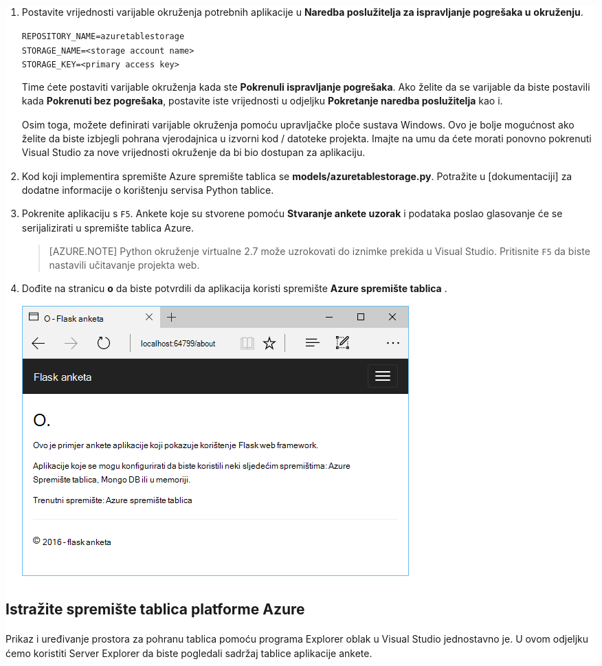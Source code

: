 1.  Postavite vrijednosti varijable okruženja potrebnih aplikacije u **Naredba poslužitelja za ispravljanje pogrešaka u** **okruženju**.

        REPOSITORY_NAME=azuretablestorage
        STORAGE_NAME=<storage account name>
        STORAGE_KEY=<primary access key>

    Time ćete postaviti varijable okruženja kada ste **Pokrenuli ispravljanje pogrešaka**. Ako želite da se varijable da biste postavili kada **Pokrenuti bez pogrešaka**, postavite iste vrijednosti u odjeljku **Pokretanje naredba poslužitelja** kao i.

    Osim toga, možete definirati varijable okruženja pomoću upravljačke ploče sustava Windows. Ovo je bolje mogućnost ako želite da biste izbjegli pohrana vjerodajnica u izvorni kod / datoteke projekta. Imajte na umu da ćete morati ponovno pokrenuti Visual Studio za nove vrijednosti okruženje da bi bio dostupan za aplikaciju.

1.  Kod koji implementira spremište Azure spremište tablica se **models/azuretablestorage.py**. Potražite u [dokumentaciji] za dodatne informacije o korištenju servisa Python tablice.

1.  Pokrenite aplikaciju s `F5`. Ankete koje su stvorene pomoću **Stvaranje ankete uzorak** i podataka poslao glasovanje će se serijalizirati u spremište tablica Azure.

    > [AZURE.NOTE] Python okruženje virtualne 2.7 može uzrokovati do iznimke prekida u Visual Studio.  Pritisnite `F5` da biste nastavili učitavanje projekta web.

1.  Dođite na stranicu **o** da biste potvrdili da aplikacija koristi spremište **Azure spremište tablica** .

    ![Web-pregledniku](./media/web-sites-python-ptvs-flask-table-storage/PollsFlaskAzureTableStorageAbout.png)

## <a name="explore-the-azure-table-storage"></a>Istražite spremište tablica platforme Azure

Prikaz i uređivanje prostora za pohranu tablica pomoću programa Explorer oblak u Visual Studio jednostavno je. U ovom odjeljku ćemo koristiti Server Explorer da biste pogledali sadržaj tablice aplikacije ankete.


[Razvojni centar za Python]: /develop/python/
[Servisi u Oblaku za Azure]: ../cloud-services-python-ptvs.md
[Dokumentacija]: ../storage-python-how-to-use-table-storage.md
[Kako koristiti za pohranu servisa tablice Python]: ../storage-python-how-to-use-table-storage.md
[Azure Portal]: https://portal.azure.com
[Azure SDK za .NET]: http://azure.microsoft.com/downloads/
[Python alate za Visual Studio]: http://aka.ms/ptvs
[Python 2.2 Tools za Visual Studio]: http://go.microsoft.com/fwlink/?LinkID=624025
[Python 2.2 Tools za Visual Studio uzoraka VSIX]: http://go.microsoft.com/fwlink/?LinkID=624025
[Alati za Azure SDK za dodavanje veze za VANJSKIH 2015.]: http://go.microsoft.com/fwlink/?linkid=518003
[Python 2.7 32-bitne]: http://go.microsoft.com/fwlink/?LinkId=517190 
[Python 3.4 32-bitne]: http://go.microsoft.com/fwlink/?LinkId=517191
[Alati za Python dokumentacije Visual Studio]: http://aka.ms/ptvsdocs
[Dokumentacija flask]: http://flask.pocoo.org/
[Daljinsko uklanjanje programskih pogrešaka na Microsoft Azure]: http://go.microsoft.com/fwlink/?LinkId=624026
[Projekti web]: http://go.microsoft.com/fwlink/?LinkId=624027
[Oblak servisa projekata]: http://go.microsoft.com/fwlink/?LinkId=624028
[Azure prostora za pohranu]: http://azure.microsoft.com/documentation/services/storage/
[Azure SDK Python]: https://github.com/Azure/azure-sdk-for-python